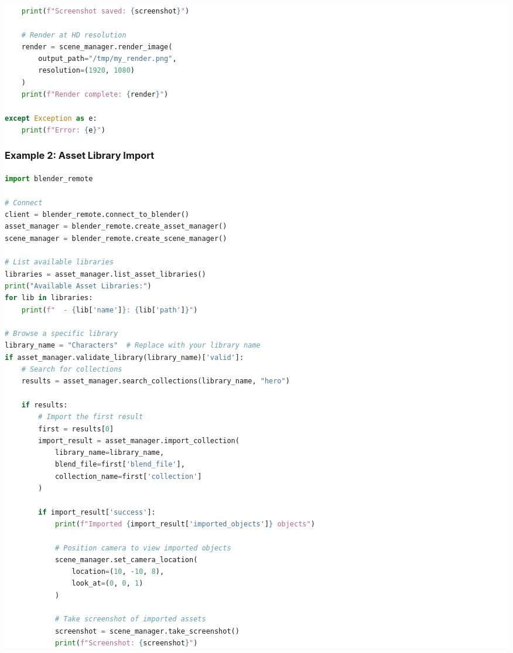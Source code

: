 ```python
    print(f"Screenshot saved: {screenshot}")
    
    # Render at HD resolution
    render = scene_manager.render_image(
        output_path="/tmp/my_render.png",
        resolution=(1920, 1080)
    )
    print(f"Render complete: {render}")
    
except Exception as e:
    print(f"Error: {e}")
```

### Example 2: Asset Library Import

```python
import blender_remote

# Connect
client = blender_remote.connect_to_blender()
asset_manager = blender_remote.create_asset_manager()
scene_manager = blender_remote.create_scene_manager()

# List available libraries
libraries = asset_manager.list_asset_libraries()
print("Available Asset Libraries:")
for lib in libraries:
    print(f"  - {lib['name']}: {lib['path']}")

# Browse a specific library
library_name = "Characters"  # Replace with your library name
if asset_manager.validate_library(library_name)['valid']:
    # Search for collections
    results = asset_manager.search_collections(library_name, "hero")
    
    if results:
        # Import the first result
        first = results[0]
        import_result = asset_manager.import_collection(
            library_name=library_name,
            blend_file=first['blend_file'],
            collection_name=first['collection']
        )
        
        if import_result['success']:
            print(f"Imported {import_result['imported_objects']} objects")
            
            # Position camera to view imported objects
            scene_manager.set_camera_location(
                location=(10, -10, 8),
                look_at=(0, 0, 1)
            )
            
            # Take screenshot of imported assets
            screenshot = scene_manager.take_screenshot()
            print(f"Screenshot: {screenshot}")
```
